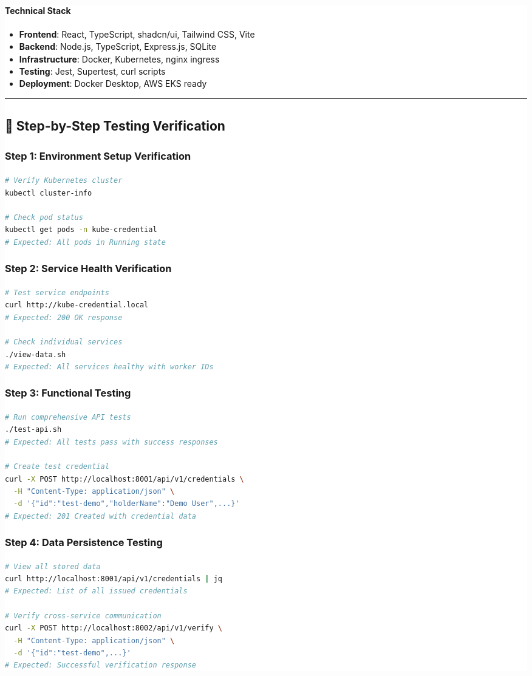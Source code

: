 ```mermaid
```

#### **Technical Stack**
- **Frontend**: React, TypeScript, shadcn/ui, Tailwind CSS, Vite
- **Backend**: Node.js, TypeScript, Express.js, SQLite
- **Infrastructure**: Docker, Kubernetes, nginx ingress
- **Testing**: Jest, Supertest, curl scripts
- **Deployment**: Docker Desktop, AWS EKS ready

---

## 🧪 Step-by-Step Testing Verification

### Step 1: Environment Setup Verification
```bash
# Verify Kubernetes cluster
kubectl cluster-info

# Check pod status
kubectl get pods -n kube-credential
# Expected: All pods in Running state
```

### Step 2: Service Health Verification
```bash
# Test service endpoints
curl http://kube-credential.local
# Expected: 200 OK response

# Check individual services
./view-data.sh
# Expected: All services healthy with worker IDs
```

### Step 3: Functional Testing
```bash
# Run comprehensive API tests
./test-api.sh
# Expected: All tests pass with success responses

# Create test credential
curl -X POST http://localhost:8001/api/v1/credentials \
  -H "Content-Type: application/json" \
  -d '{"id":"test-demo","holderName":"Demo User",...}'
# Expected: 201 Created with credential data
```

### Step 4: Data Persistence Testing
```bash
# View all stored data
curl http://localhost:8001/api/v1/credentials | jq
# Expected: List of all issued credentials

# Verify cross-service communication
curl -X POST http://localhost:8002/api/v1/verify \
  -H "Content-Type: application/json" \
  -d '{"id":"test-demo",...}'
# Expected: Successful verification response
```

